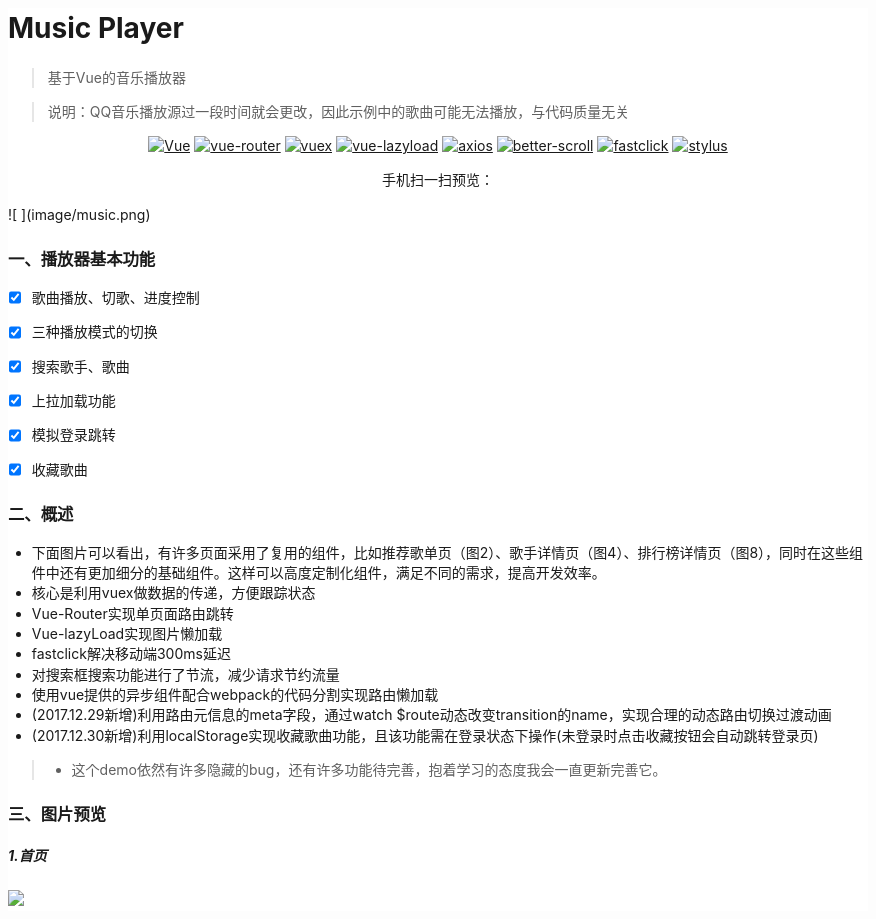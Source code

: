 # Music Player

> 基于Vue的音乐播放器

> 说明：QQ音乐播放源过一段时间就会更改，因此示例中的歌曲可能无法播放，与代码质量无关

<p align="center">
  <a href="https://github.com/vuejs/vue"><img src="https://img.shields.io/badge/vue-v2.5.2-green.svg" alt="Vue"></a>
  <a href="https://github.com/vuejs/vue-router"><img src="https://img.shields.io/badge/vue--router-v3.0.1-green.svg" alt="vue-router"></a>
  <a href="https://github.com/vuejs/vuex"><img src="https://img.shields.io/badge/vuex-v3.0.1-green.svg" alt="vuex"></a>
  <a href="https://github.com/hilongjw/vue-lazyload"><img src="https://img.shields.io/badge/vue--lazyload-v1.1.4-green.svg" alt="vue-lazyload"></a> 
  <a href="https://github.com/axios/axios"><img src="https://img.shields.io/badge/axios-v0.17.1-yellow.svg" alt="axios"></a>
  <a href="https://github.com/ustbhuangyi/better-scroll"><img src="https://img.shields.io/badge/better--scroll-v1.5.5-yellow.svg" alt="better-scroll"></a>
  <a href="https://github.com/ftlabs/fastclick"><img src="https://img.shields.io/badge/fastclick-v1.0.6-yellow.svg" alt="fastclick"></a>
  <a href="https://github.com/stylus/stylus"><img src="https://img.shields.io/badge/stylus-v0.54.5-yellow.svg" alt="stylus"></a>
</p>

<p align="center">手机扫一扫预览：</p>
<a align="center">
![ ](image/music.png)
</a>

### 一、播放器基本功能
- [x] 歌曲播放、切歌、进度控制
- [x] 三种播放模式的切换
- [x] 搜索歌手、歌曲
- [x] 上拉加载功能
- [x] 模拟登录跳转
- [x] 收藏歌曲


### 二、概述
- 下面图片可以看出，有许多页面采用了复用的组件，比如推荐歌单页（图2）、歌手详情页（图4）、排行榜详情页（图8），同时在这些组件中还有更加细分的基础组件。这样可以高度定制化组件，满足不同的需求，提高开发效率。
- 核心是利用vuex做数据的传递，方便跟踪状态
- Vue-Router实现单页面路由跳转
- Vue-lazyLoad实现图片懒加载
- fastclick解决移动端300ms延迟
- 对搜索框搜索功能进行了节流，减少请求节约流量
- 使用vue提供的异步组件配合webpack的代码分割实现路由懒加载
- (2017.12.29新增)利用路由元信息的meta字段，通过watch $route动态改变transition的name，实现合理的动态路由切换过渡动画
- (2017.12.30新增)利用localStorage实现收藏歌曲功能，且该功能需在登录状态下操作(未登录时点击收藏按钮会自动跳转登录页)

> * 这个demo依然有许多隐藏的bug，还有许多功能待完善，抱着学习的态度我会一直更新完善它。

### 三、图片预览
##### 1.首页
![ ](image/1.png)
